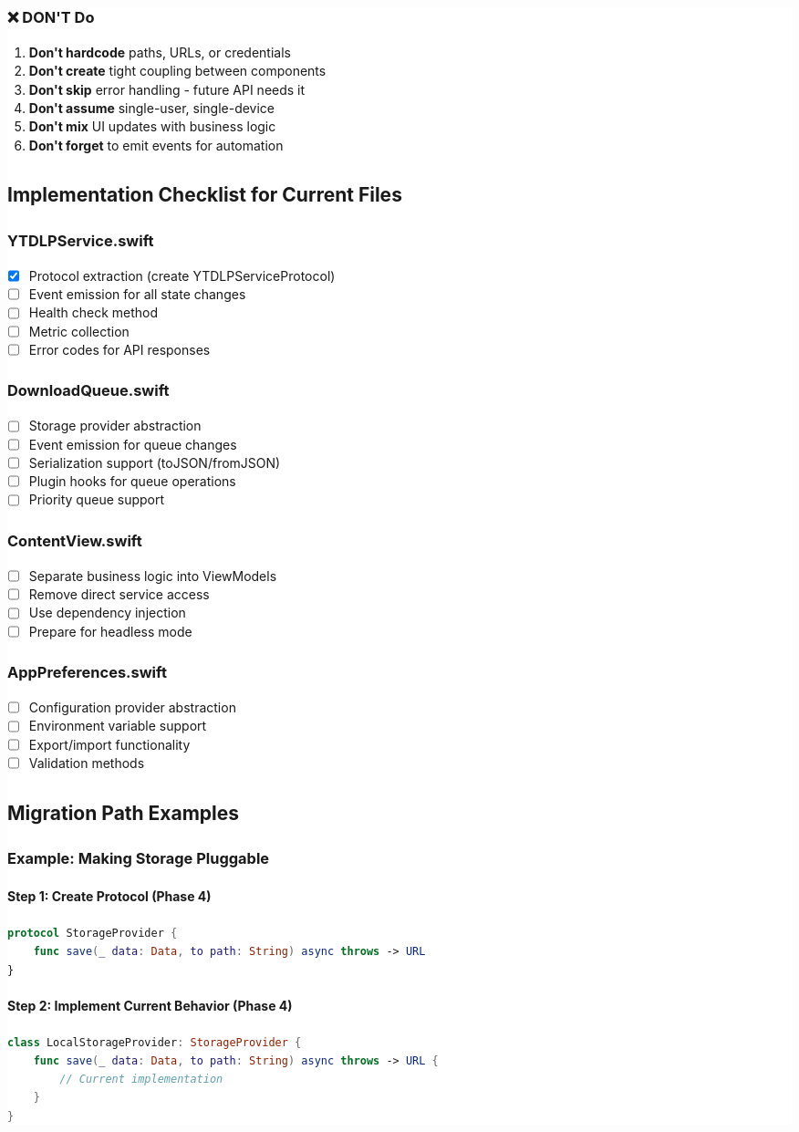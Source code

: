 ### ❌ **DON'T** Do

1. **Don't hardcode** paths, URLs, or credentials
2. **Don't create** tight coupling between components
3. **Don't skip** error handling - future API needs it
4. **Don't assume** single-user, single-device
5. **Don't mix** UI updates with business logic
6. **Don't forget** to emit events for automation

## Implementation Checklist for Current Files

### YTDLPService.swift
- [x] Protocol extraction (create YTDLPServiceProtocol)
- [ ] Event emission for all state changes
- [ ] Health check method
- [ ] Metric collection
- [ ] Error codes for API responses

### DownloadQueue.swift
- [ ] Storage provider abstraction
- [ ] Event emission for queue changes
- [ ] Serialization support (toJSON/fromJSON)
- [ ] Plugin hooks for queue operations
- [ ] Priority queue support

### ContentView.swift
- [ ] Separate business logic into ViewModels
- [ ] Remove direct service access
- [ ] Use dependency injection
- [ ] Prepare for headless mode

### AppPreferences.swift
- [ ] Configuration provider abstraction
- [ ] Environment variable support
- [ ] Export/import functionality
- [ ] Validation methods

## Migration Path Examples

### Example: Making Storage Pluggable

#### Step 1: Create Protocol (Phase 4)
```swift
protocol StorageProvider {
    func save(_ data: Data, to path: String) async throws -> URL
}
```

#### Step 2: Implement Current Behavior (Phase 4)
```swift
class LocalStorageProvider: StorageProvider {
    func save(_ data: Data, to path: String) async throws -> URL {
        // Current implementation
    }
}
```
